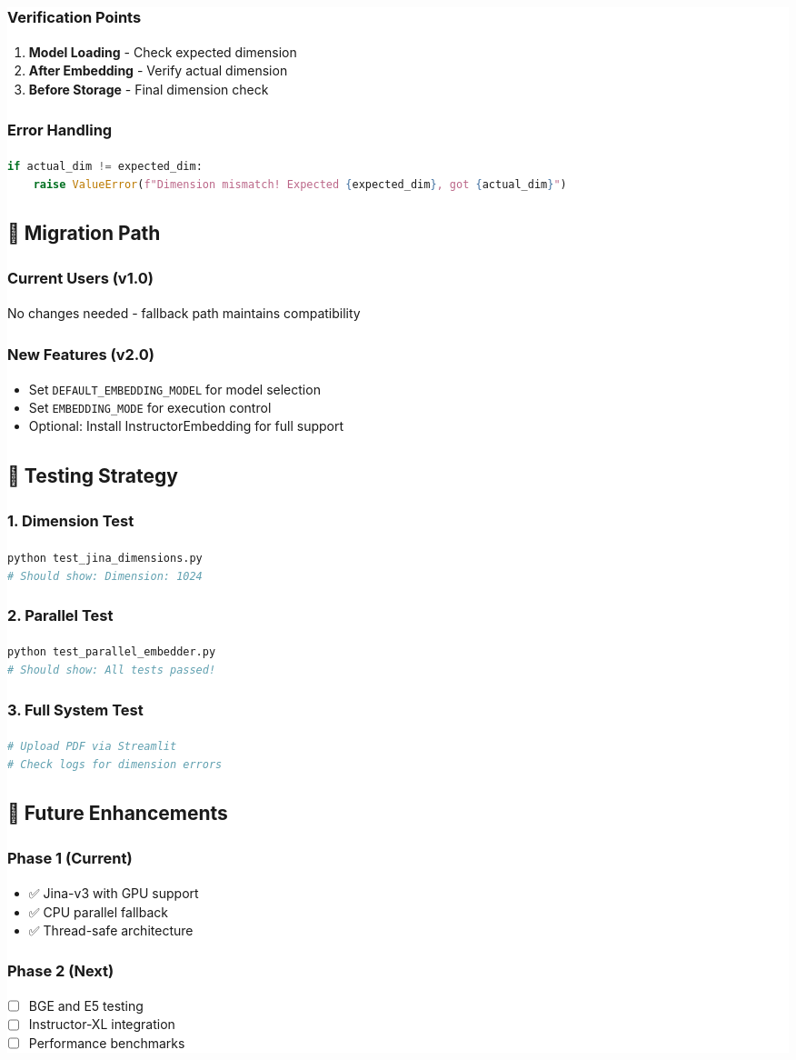 ### Verification Points
1. **Model Loading** - Check expected dimension
2. **After Embedding** - Verify actual dimension
3. **Before Storage** - Final dimension check

### Error Handling
```python
if actual_dim != expected_dim:
    raise ValueError(f"Dimension mismatch! Expected {expected_dim}, got {actual_dim}")
```

## 🔄 Migration Path

### Current Users (v1.0)
No changes needed - fallback path maintains compatibility

### New Features (v2.0)
- Set `DEFAULT_EMBEDDING_MODEL` for model selection
- Set `EMBEDDING_MODE` for execution control
- Optional: Install InstructorEmbedding for full support

## 🧪 Testing Strategy

### 1. Dimension Test
```bash
python test_jina_dimensions.py
# Should show: Dimension: 1024
```

### 2. Parallel Test
```bash
python test_parallel_embedder.py
# Should show: All tests passed!
```

### 3. Full System Test
```bash
# Upload PDF via Streamlit
# Check logs for dimension errors
```

## 🎯 Future Enhancements

### Phase 1 (Current)
- ✅ Jina-v3 with GPU support
- ✅ CPU parallel fallback
- ✅ Thread-safe architecture

### Phase 2 (Next)
- [ ] BGE and E5 testing
- [ ] Instructor-XL integration
- [ ] Performance benchmarks
